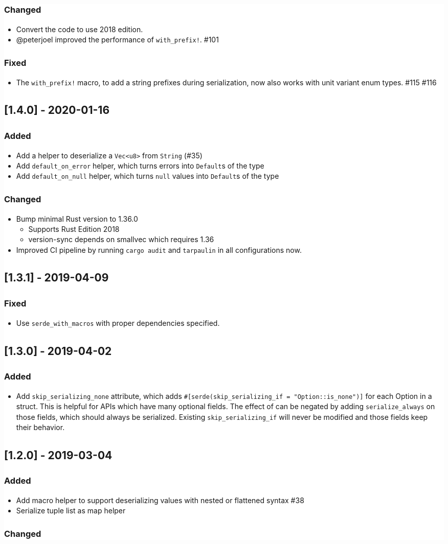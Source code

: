 ### Changed

* Convert the code to use 2018 edition.
* @peterjoel improved the performance of `with_prefix!`. #101

### Fixed

* The `with_prefix!` macro, to add a string prefixes during serialization, now also works with unit variant enum types. #115 #116

## [1.4.0] - 2020-01-16

### Added

* Add a helper to deserialize a `Vec<u8>` from `String` (#35)
* Add `default_on_error` helper, which turns errors into `Default`s of the type
* Add `default_on_null` helper, which turns `null` values into `Default`s of the type

### Changed

* Bump minimal Rust version to 1.36.0
    * Supports Rust Edition 2018
    * version-sync depends on smallvec which requires 1.36
* Improved CI pipeline by running `cargo audit` and `tarpaulin` in all configurations now.

## [1.3.1] - 2019-04-09

### Fixed

* Use `serde_with_macros` with proper dependencies specified.

## [1.3.0] - 2019-04-02

### Added

* Add `skip_serializing_none` attribute, which adds `#[serde(skip_serializing_if = "Option::is_none")]` for each Option in a struct.
    This is helpful for APIs which have many optional fields.
    The effect of can be negated by adding `serialize_always` on those fields, which should always be serialized.
    Existing `skip_serializing_if` will never be modified and those fields keep their behavior.

## [1.2.0] - 2019-03-04

### Added

* Add macro helper to support deserializing values with nested or flattened syntax #38
* Serialize tuple list as map helper

### Changed


[#288]: https://github.com/jonasbb/serde_with/issues/288
[#291]: https://github.com/jonasbb/serde_with/issues/291
[#293]: https://github.com/jonasbb/serde_with/issues/293
[#194]: https://github.com/jonasbb/serde_with/issues/194
[#199]: https://github.com/jonasbb/serde_with/issues/199
[#272]: https://github.com/jonasbb/serde_with/pull/272
[`serde-big-array`]: https://crates.io/crates/serde-big-array
[serde-big-array-copy]: https://github.com/est31/serde-big-array/issues/6
[serde-big-array-nested]: https://github.com/est31/serde-big-array/issues/7
[#277]: https://github.com/jonasbb/serde_with/pull/277
[serde-bytes-complex]: https://github.com/serde-rs/bytes/issues/14
[serde-bytes-arrays]: https://github.com/serde-rs/bytes/issues/26
[#281]: https://github.com/jonasbb/serde_with/pull/281